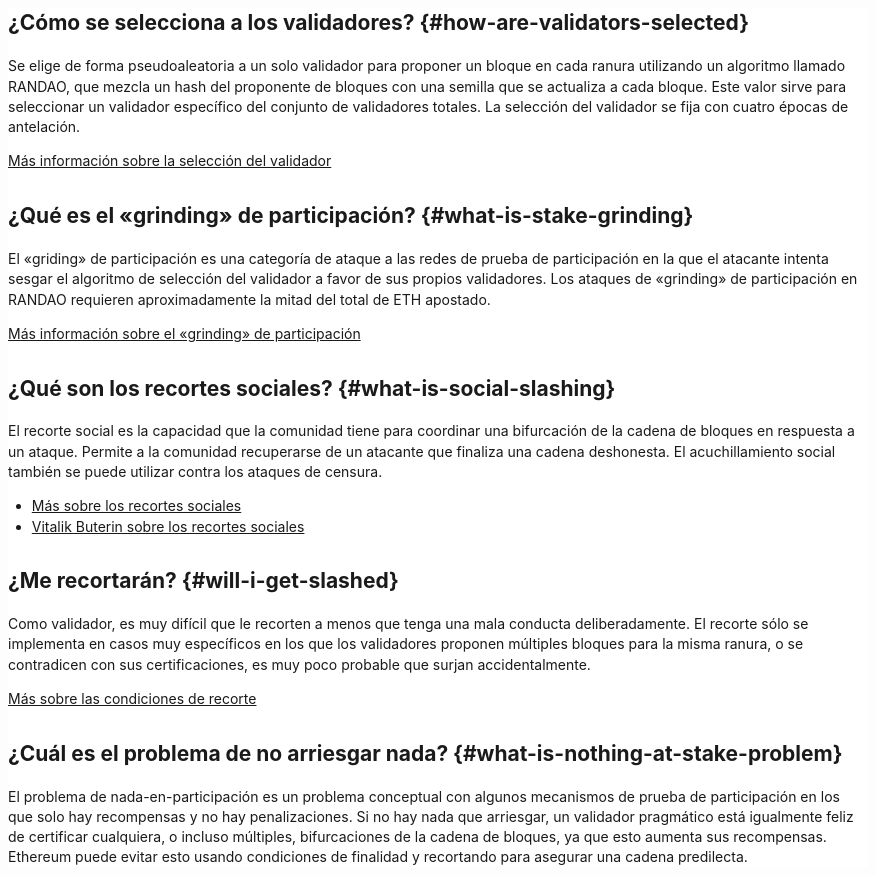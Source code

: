 ## ¿Cómo se selecciona a los validadores? \{#how-are-validators-selected}

Se elige de forma pseudoaleatoria a un solo validador para proponer un bloque en cada ranura utilizando un algoritmo llamado RANDAO, que mezcla un hash del proponente de bloques con una semilla que se actualiza a cada bloque. Este valor sirve para seleccionar un validador específico del conjunto de validadores totales. La selección del validador se fija con cuatro épocas de antelación.

[Más información sobre la selección del validador](/developers/docs/consensus-mechanisms/pos/block-proposal)

## ¿Qué es el «grinding» de participación? \{#what-is-stake-grinding}

El «griding» de participación es una categoría de ataque a las redes de prueba de participación en la que el atacante intenta sesgar el algoritmo de selección del validador a favor de sus propios validadores. Los ataques de «grinding» de participación en RANDAO requieren aproximadamente la mitad del total de ETH apostado.

[Más información sobre el «grinding» de participación](https://eth2book.info/altair/part2/building_blocks/randomness/#randao-biasability)

## ¿Qué son los recortes sociales? \{#what-is-social-slashing}

El recorte social es la capacidad que la comunidad tiene para coordinar una bifurcación de la cadena de bloques en respuesta a un ataque. Permite a la comunidad recuperarse de un atacante que finaliza una cadena deshonesta. El acuchillamiento social también se puede utilizar contra los ataques de censura.

- [Más sobre los recortes sociales](https://ercwl.medium.com/the-case-for-social-slashing-59277ff4d9c7)
- [Vitalik Buterin sobre los recortes sociales](https://vitalik.eth.limo/general/2017/12/31/pos_faq.html#what-is-proof-of-stake)

## ¿Me recortarán? \{#will-i-get-slashed}

Como validador, es muy difícil que le recorten a menos que tenga una mala conducta deliberadamente. El recorte sólo se implementa en casos muy específicos en los que los validadores proponen múltiples bloques para la misma ranura, o se contradicen con sus certificaciones, es muy poco probable que surjan accidentalmente.

[Más sobre las condiciones de recorte](https://eth2book.info/altair/part2/incentives/slashing)

## ¿Cuál es el problema de no arriesgar nada? \{#what-is-nothing-at-stake-problem}

El problema de nada-en-participación es un problema conceptual con algunos mecanismos de prueba de participación en los que solo hay recompensas y no hay penalizaciones. Si no hay nada que arriesgar, un validador pragmático está igualmente feliz de certificar cualquiera, o incluso múltiples, bifurcaciones de la cadena de bloques, ya que esto aumenta sus recompensas. Ethereum puede evitar esto usando condiciones de finalidad y recortando para asegurar una cadena predilecta.
